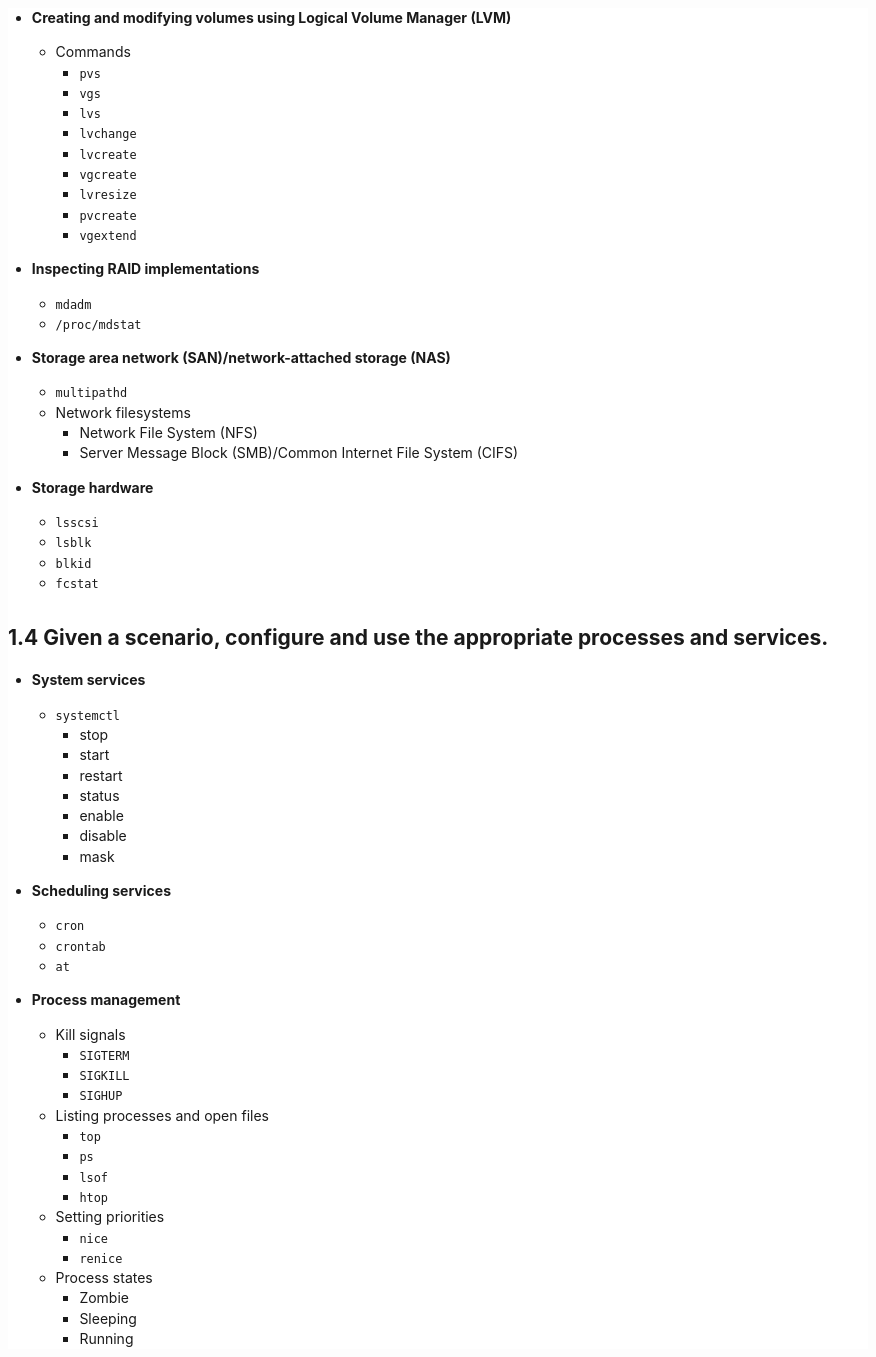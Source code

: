 - **Creating and modifying volumes using Logical Volume Manager (LVM)**

  - Commands
    - `pvs`
    - `vgs`
    - `lvs`
    - `lvchange`
    - `lvcreate`
    - `vgcreate`
    - `lvresize`
    - `pvcreate`
    - `vgextend`

- **Inspecting RAID implementations**

  - `mdadm`
  - `/proc/mdstat`

- **Storage area network (SAN)/network-attached storage (NAS)**

  - `multipathd`
  - Network filesystems
    - Network File System (NFS)
    - Server Message Block (SMB)/Common Internet File System (CIFS)

- **Storage hardware**
  - `lsscsi`
  - `lsblk`
  - `blkid`
  - `fcstat`

## 1.4 Given a scenario, configure and use the appropriate processes and services.

- **System services**

  - `systemctl`
    - stop
    - start
    - restart
    - status
    - enable
    - disable
    - mask

- **Scheduling services**

  - `cron`
  - `crontab`
  - `at`

- **Process management**
  - Kill signals
    - `SIGTERM`
    - `SIGKILL`
    - `SIGHUP`
  - Listing processes and open files
    - `top`
    - `ps`
    - `lsof`
    - `htop`
  - Setting priorities
    - `nice`
    - `renice`
  - Process states
    - Zombie
    - Sleeping
    - Running